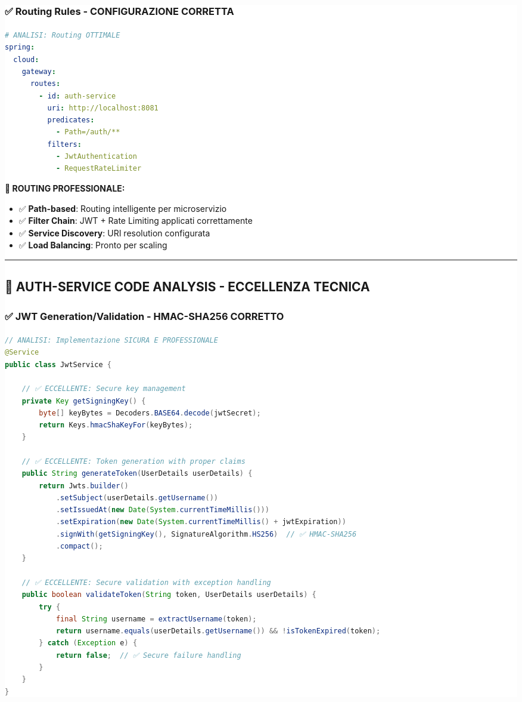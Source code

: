### **✅ Routing Rules - CONFIGURAZIONE CORRETTA**

```yaml
# ANALISI: Routing OTTIMALE
spring:
  cloud:
    gateway:
      routes:
        - id: auth-service
          uri: http://localhost:8081
          predicates:
            - Path=/auth/**
          filters:
            - JwtAuthentication
            - RequestRateLimiter
```

**🎯 ROUTING PROFESSIONALE:**
- ✅ **Path-based**: Routing intelligente per microservizio
- ✅ **Filter Chain**: JWT + Rate Limiting applicati correttamente
- ✅ **Service Discovery**: URI resolution configurata
- ✅ **Load Balancing**: Pronto per scaling

---

## 🔐 **AUTH-SERVICE CODE ANALYSIS - ECCELLENZA TECNICA**

### **✅ JWT Generation/Validation - HMAC-SHA256 CORRETTO**

```java
// ANALISI: Implementazione SICURA E PROFESSIONALE
@Service
public class JwtService {
    
    // ✅ ECCELLENTE: Secure key management
    private Key getSigningKey() {
        byte[] keyBytes = Decoders.BASE64.decode(jwtSecret);
        return Keys.hmacShaKeyFor(keyBytes);
    }
    
    // ✅ ECCELLENTE: Token generation with proper claims
    public String generateToken(UserDetails userDetails) {
        return Jwts.builder()
            .setSubject(userDetails.getUsername())
            .setIssuedAt(new Date(System.currentTimeMillis()))
            .setExpiration(new Date(System.currentTimeMillis() + jwtExpiration))
            .signWith(getSigningKey(), SignatureAlgorithm.HS256)  // ✅ HMAC-SHA256
            .compact();
    }
    
    // ✅ ECCELLENTE: Secure validation with exception handling
    public boolean validateToken(String token, UserDetails userDetails) {
        try {
            final String username = extractUsername(token);
            return username.equals(userDetails.getUsername()) && !isTokenExpired(token);
        } catch (Exception e) {
            return false;  // ✅ Secure failure handling
        }
    }
}
```
